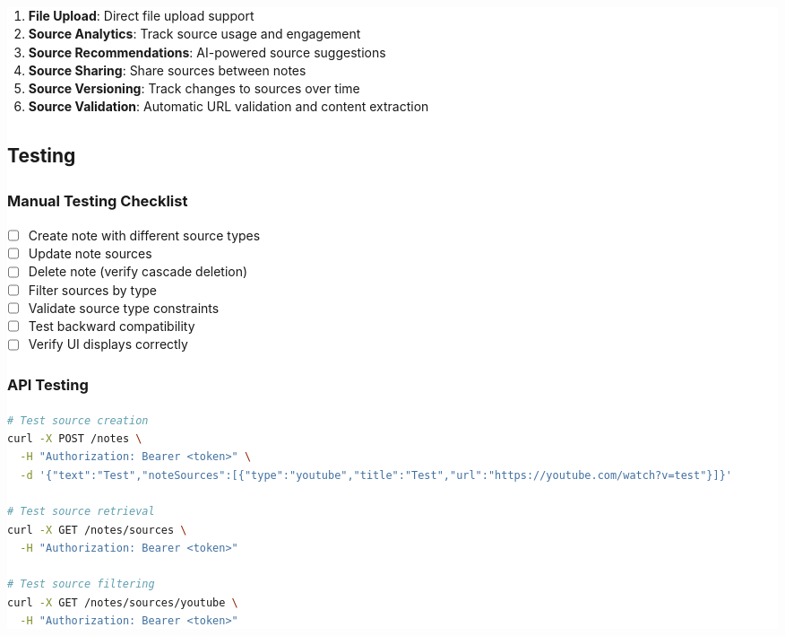 1. **File Upload**: Direct file upload support
2. **Source Analytics**: Track source usage and engagement
3. **Source Recommendations**: AI-powered source suggestions
4. **Source Sharing**: Share sources between notes
5. **Source Versioning**: Track changes to sources over time
6. **Source Validation**: Automatic URL validation and content extraction

## Testing

### Manual Testing Checklist
- [ ] Create note with different source types
- [ ] Update note sources
- [ ] Delete note (verify cascade deletion)
- [ ] Filter sources by type
- [ ] Validate source type constraints
- [ ] Test backward compatibility
- [ ] Verify UI displays correctly

### API Testing
```bash
# Test source creation
curl -X POST /notes \
  -H "Authorization: Bearer <token>" \
  -d '{"text":"Test","noteSources":[{"type":"youtube","title":"Test","url":"https://youtube.com/watch?v=test"}]}'

# Test source retrieval
curl -X GET /notes/sources \
  -H "Authorization: Bearer <token>"

# Test source filtering
curl -X GET /notes/sources/youtube \
  -H "Authorization: Bearer <token>"
``` 